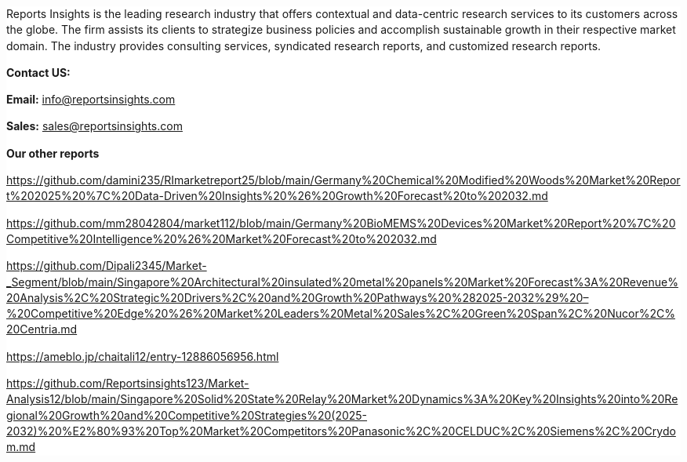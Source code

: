 Reports Insights is the leading research industry that offers contextual and data-centric research services to its customers across the globe. The firm assists its clients to strategize business policies and accomplish sustainable growth in their respective market domain. The industry provides consulting services, syndicated research reports, and customized research reports.

<strong>Contact US:</strong>

<p class=""""><b>Email:</b> <a href=mailto:info@reportsinsights.com>info@reportsinsights.com</a></p>
<p class=""""><b>Sales:</b> <a href=mailto:sales@reportsinsights.com>sales@reportsinsights.com</a></p>

<strong>Our other reports</strong>

<a href=https://github.com/mm28042804/market112/blob/main/Germany%20BioMEMS%20Devices%20Market%20Report%20%7C%20Competitive%20Intelligence%20%26%20Market%20Forecast%20to%202032.md>https://github.com/damini235/RImarketreport25/blob/main/Germany%20Chemical%20Modified%20Woods%20Market%20Report%202025%20%7C%20Data-Driven%20Insights%20%26%20Growth%20Forecast%20to%202032.md</a>

<a href=https://github.com/Dipali2345/Market-_Segment/blob/main/Singapore%20Architectural%20insulated%20metal%20panels%20Market%20Forecast%3A%20Revenue%20Analysis%2C%20Strategic%20Drivers%2C%20and%20Growth%20Pathways%20%282025-2032%29%20–%20Competitive%20Edge%20%26%20Market%20Leaders%20Metal%20Sales%2C%20Green%20Span%2C%20Nucor%2C%20Centria.md>https://github.com/mm28042804/market112/blob/main/Germany%20BioMEMS%20Devices%20Market%20Report%20%7C%20Competitive%20Intelligence%20%26%20Market%20Forecast%20to%202032.md</a>

<a href=https://ameblo.jp/chaitali12/entry-12886056956.html>https://github.com/Dipali2345/Market-_Segment/blob/main/Singapore%20Architectural%20insulated%20metal%20panels%20Market%20Forecast%3A%20Revenue%20Analysis%2C%20Strategic%20Drivers%2C%20and%20Growth%20Pathways%20%282025-2032%29%20–%20Competitive%20Edge%20%26%20Market%20Leaders%20Metal%20Sales%2C%20Green%20Span%2C%20Nucor%2C%20Centria.md</a>

<a href=https://github.com/Reportsinsights123/Market-Analysis12/blob/main/Singapore%20Solid%20State%20Relay%20Market%20Dynamics%3A%20Key%20Insights%20into%20Regional%20Growth%20and%20Competitive%20Strategies%20(2025-2032)%20%E2%80%93%20Top%20Market%20Competitors%20Panasonic%2C%20CELDUC%2C%20Siemens%2C%20Crydom.md>https://ameblo.jp/chaitali12/entry-12886056956.html</a>

<a href=https://github.com/aakesh123242/market0/blob/main/%5BUSA%5D-Environmental-Testing-Equipment-Market-2025.md>https://github.com/Reportsinsights123/Market-Analysis12/blob/main/Singapore%20Solid%20State%20Relay%20Market%20Dynamics%3A%20Key%20Insights%20into%20Regional%20Growth%20and%20Competitive%20Strategies%20(2025-2032)%20%E2%80%93%20Top%20Market%20Competitors%20Panasonic%2C%20CELDUC%2C%20Siemens%2C%20Crydom.md</a>
